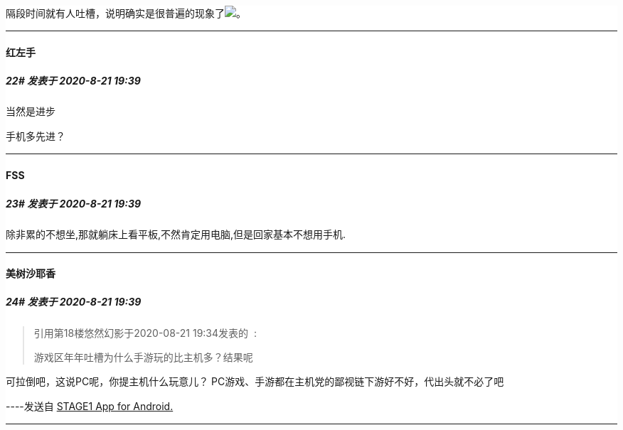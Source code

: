 


隔段时间就有人吐槽，说明确实是很普遍的现象了<img src="https://static.saraba1st.com/image/smiley/face2017/009.gif" referrerpolicy="no-referrer">。







-----

####  红左手  
##### 22#       发表于 2020-8-21 19:39




当然是进步

手机多先进？







-----

####  FSS  
##### 23#       发表于 2020-8-21 19:39




除非累的不想坐,那就躺床上看平板,不然肯定用电脑,但是回家基本不想用手机.







-----

####  美树沙耶香  
##### 24#       发表于 2020-8-21 19:39



<blockquote>引用第18楼悠然幻影于2020-08-21 19:34发表的  :

游戏区年年吐槽为什么手游玩的比主机多？结果呢</blockquote>

可拉倒吧，这说PC呢，你提主机什么玩意儿？
PC游戏、手游都在主机党的鄙视链下游好不好，代出头就不必了吧



----发送自 [STAGE1 App for Android.](http://stage1.5j4m.com/?1.32)







-----
